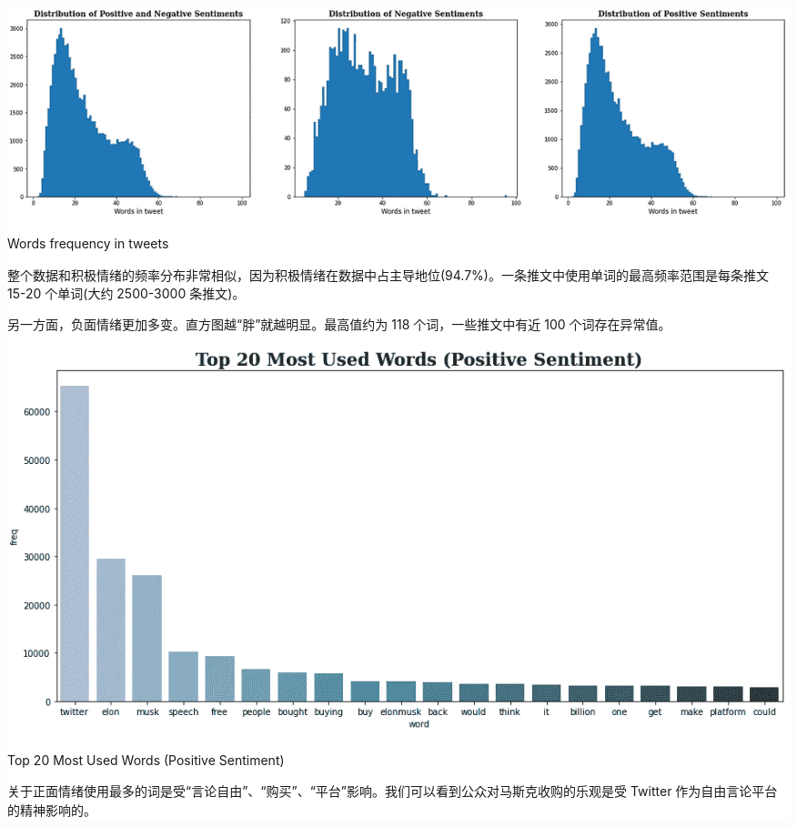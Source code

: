 ![](img/a6c65c64cbe46de926bdd1d876609794.png)

Words frequency in tweets

整个数据和积极情绪的频率分布非常相似，因为积极情绪在数据中占主导地位(94.7%)。一条推文中使用单词的最高频率范围是每条推文 15-20 个单词(大约 2500-3000 条推文)。

另一方面，负面情绪更加多变。直方图越“胖”就越明显。最高值约为 118 个词，一些推文中有近 100 个词存在异常值。

![](img/7c52aedc37b63cebfc8cf17989327aed.png)

Top 20 Most Used Words (Positive Sentiment)

关于正面情绪使用最多的词是受“言论自由”、“购买”、“平台”影响。我们可以看到公众对马斯克收购的乐观是受 Twitter 作为自由言论平台的精神影响的。

